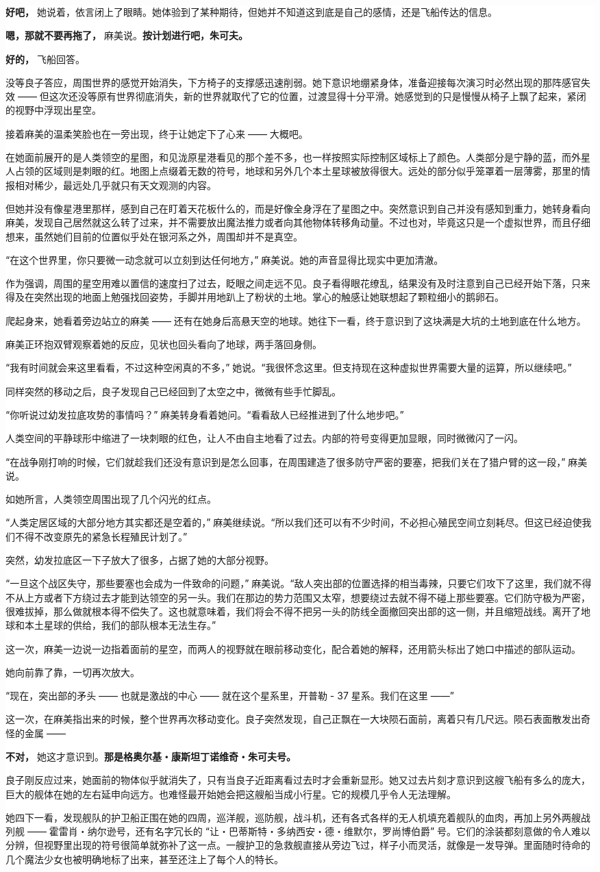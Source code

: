 **好吧，** 她说着，依言闭上了眼睛。她体验到了某种期待，但她并不知道这到底是自己的感情，还是飞船传达的信息。

**嗯，那就不要再拖了，** 麻美说。**按计划进行吧，朱可夫。**

**好的，** 飞船回答。

没等良子答应，周围世界的感觉开始消失，下方椅子的支撑感迅速削弱。她下意识地绷紧身体，准备迎接每次演习时必然出现的那阵感官失效 —— 但这次还没等原有世界彻底消失，新的世界就取代了它的位置，过渡显得十分平滑。她感觉到的只是慢慢从椅子上飘了起来，紧闭的视野中浮现出星空。

接着麻美的温柔笑脸也在一旁出现，终于让她定下了心来 —— 大概吧。

在她面前展开的是人类领空的星图，和见泷原星港看见的那个差不多，也一样按照实际控制区域标上了颜色。人类部分是宁静的蓝，而外星人占领的区域则是刺眼的红。地图上点缀着无数的符号，地球和另外几个本土星球被放得很大。远处的部分似乎笼罩着一层薄雾，那里的情报相对稀少，最远处几乎就只有天文观测的内容。

但她并没有像星港里那样，感到自己在盯着天花板什么的，而是好像全身浮在了星图之中。突然意识到自己并没有感知到重力，她转身看向麻美，发现自己居然就这么转了过来，并不需要放出魔法推力或者向其他物体转移角动量。不过也对，毕竟这只是一个虚拟世界，而且仔细想来，虽然她们目前的位置似乎处在银河系之外，周围却并不是真空。

“在这个世界里，你只要微一动念就可以立刻到达任何地方，” 麻美说。她的声音显得比现实中更加清澈。

作为强调，周围的星空用难以置信的速度扫了过去，眨眼之间走远不见。良子看得眼花缭乱，结果没有及时注意到自己已经开始下落，只来得及在突然出现的地面上勉强找回姿势，手脚并用地趴上了粉状的土地。掌心的触感让她联想起了颗粒细小的鹅卵石。

爬起身来，她看着旁边站立的麻美 —— 还有在她身后高悬天空的地球。她往下一看，终于意识到了这块满是大坑的土地到底在什么地方。

麻美正环抱双臂观察着她的反应，见状也回头看向了地球，两手落回身侧。

“我有时间就会来这里看看，不过这种空闲真的不多，” 她说。“我很怀念这里。但支持现在这种虚拟世界需要大量的运算，所以继续吧。”

同样突然的移动之后，良子发现自己已经回到了太空之中，微微有些手忙脚乱。

“你听说过幼发拉底攻势的事情吗？” 麻美转身看着她问。“看看敌人已经推进到了什么地步吧。”

人类空间的平静球形中缩进了一块刺眼的红色，让人不由自主地看了过去。内部的符号变得更加显眼，同时微微闪了一闪。

“在战争刚打响的时候，它们就趁我们还没有意识到是怎么回事，在周围建造了很多防守严密的要塞，把我们关在了猎户臂的这一段，” 麻美说。

如她所言，人类领空周围出现了几个闪光的红点。

“人类定居区域的大部分地方其实都还是空着的，” 麻美继续说。“所以我们还可以有不少时间，不必担心殖民空间立刻耗尽。但这已经迫使我们不得不改变原先的紧急长程殖民计划了。”

突然，幼发拉底区一下子放大了很多，占据了她的大部分视野。

“一旦这个战区失守，那些要塞也会成为一件致命的问题，” 麻美说。“敌人突出部的位置选择的相当毒辣，只要它们攻下了这里，我们就不得不从上方或者下方绕过去才能到达领空的另一头。我们在那边的势力范围又太窄，想要绕过去就不得不碰上那些要塞。它们防守极为严密，很难拔掉，那么做就根本得不偿失了。这也就意味着，我们将会不得不把另一头的防线全面撤回突出部的这一侧，并且缩短战线。离开了地球和本土星球的供给，我们的部队根本无法生存。”

这一次，麻美一边说一边指着面前的星空，而两人的视野就在眼前移动变化，配合着她的解释，还用箭头标出了她口中描述的部队运动。

她向前靠了靠，一切再次放大。

“现在，突出部的矛头 —— 也就是激战的中心 —— 就在这个星系里，开普勒 - 37 星系。我们在这里 ——”

这一次，在麻美指出来的时候，整个世界再次移动变化。良子突然发现，自己正飘在一大块陨石面前，离着只有几尺远。陨石表面散发出奇怪的金属 ——

**不对，** 她这才意识到。**那是格奥尔基・康斯坦丁诺维奇・朱可夫号。**

良子刚反应过来，她面前的物体似乎就消失了，只有当良子近距离看过去时才会重新显形。她又过去片刻才意识到这艘飞船有多么的庞大，巨大的舰体在她的左右延申向远方。也难怪最开始她会把这艘船当成小行星。它的规模几乎令人无法理解。

她四下一看，发现舰队的护卫船正围在她的四周，巡洋舰，巡防舰，战斗机，还有各式各样的无人机填充着舰队的血肉，再加上另外两艘战列舰 —— 霍雷肖・纳尔逊号，还有名字冗长的 “让・巴蒂斯特・多纳西安・德・维默尔，罗尚博伯爵” 号。它们的涂装都刻意做的令人难以分辨，但视野里出现的符号很简单就弥补了这一点。一艘护卫的急救舰直接从旁边飞过，样子小而灵活，就像是一发导弹。里面随时待命的几个魔法少女也被明确地标了出来，甚至还注上了每个人的特长。
